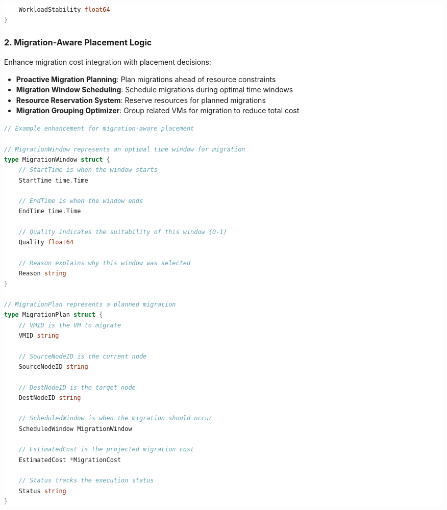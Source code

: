 ```go
    WorkloadStability float64
}
```

### 2. Migration-Aware Placement Logic

Enhance migration cost integration with placement decisions:

- **Proactive Migration Planning**: Plan migrations ahead of resource constraints
- **Migration Window Scheduling**: Schedule migrations during optimal time windows
- **Resource Reservation System**: Reserve resources for planned migrations
- **Migration Grouping Optimizer**: Group related VMs for migration to reduce total cost

```go
// Example enhancement for migration-aware placement

// MigrationWindow represents an optimal time window for migration
type MigrationWindow struct {
    // StartTime is when the window starts
    StartTime time.Time
    
    // EndTime is when the window ends
    EndTime time.Time
    
    // Quality indicates the suitability of this window (0-1)
    Quality float64
    
    // Reason explains why this window was selected
    Reason string
}

// MigrationPlan represents a planned migration
type MigrationPlan struct {
    // VMID is the VM to migrate
    VMID string
    
    // SourceNodeID is the current node
    SourceNodeID string
    
    // DestNodeID is the target node
    DestNodeID string
    
    // ScheduledWindow is when the migration should occur
    ScheduledWindow MigrationWindow
    
    // EstimatedCost is the projected migration cost
    EstimatedCost *MigrationCost
    
    // Status tracks the execution status
    Status string
}
```
